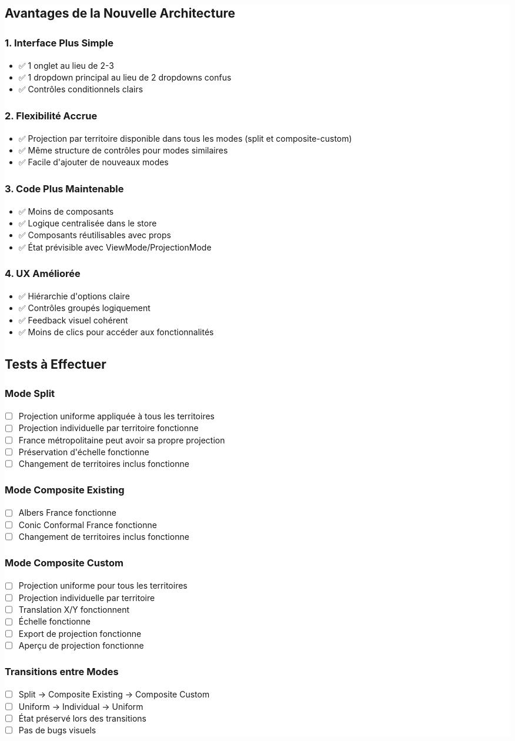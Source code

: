 ## Avantages de la Nouvelle Architecture

### 1. Interface Plus Simple
- ✅ 1 onglet au lieu de 2-3
- ✅ 1 dropdown principal au lieu de 2 dropdowns confus
- ✅ Contrôles conditionnels clairs

### 2. Flexibilité Accrue
- ✅ Projection par territoire disponible dans tous les modes (split et composite-custom)
- ✅ Même structure de contrôles pour modes similaires
- ✅ Facile d'ajouter de nouveaux modes

### 3. Code Plus Maintenable
- ✅ Moins de composants
- ✅ Logique centralisée dans le store
- ✅ Composants réutilisables avec props
- ✅ État prévisible avec ViewMode/ProjectionMode

### 4. UX Améliorée
- ✅ Hiérarchie d'options claire
- ✅ Contrôles groupés logiquement
- ✅ Feedback visuel cohérent
- ✅ Moins de clics pour accéder aux fonctionnalités

## Tests à Effectuer

### Mode Split
- [ ] Projection uniforme appliquée à tous les territoires
- [ ] Projection individuelle par territoire fonctionne
- [ ] France métropolitaine peut avoir sa propre projection
- [ ] Préservation d'échelle fonctionne
- [ ] Changement de territoires inclus fonctionne

### Mode Composite Existing
- [ ] Albers France fonctionne
- [ ] Conic Conformal France fonctionne
- [ ] Changement de territoires inclus fonctionne

### Mode Composite Custom
- [ ] Projection uniforme pour tous les territoires
- [ ] Projection individuelle par territoire
- [ ] Translation X/Y fonctionnent
- [ ] Échelle fonctionne
- [ ] Export de projection fonctionne
- [ ] Aperçu de projection fonctionne

### Transitions entre Modes
- [ ] Split → Composite Existing → Composite Custom
- [ ] Uniform → Individual → Uniform
- [ ] État préservé lors des transitions
- [ ] Pas de bugs visuels
